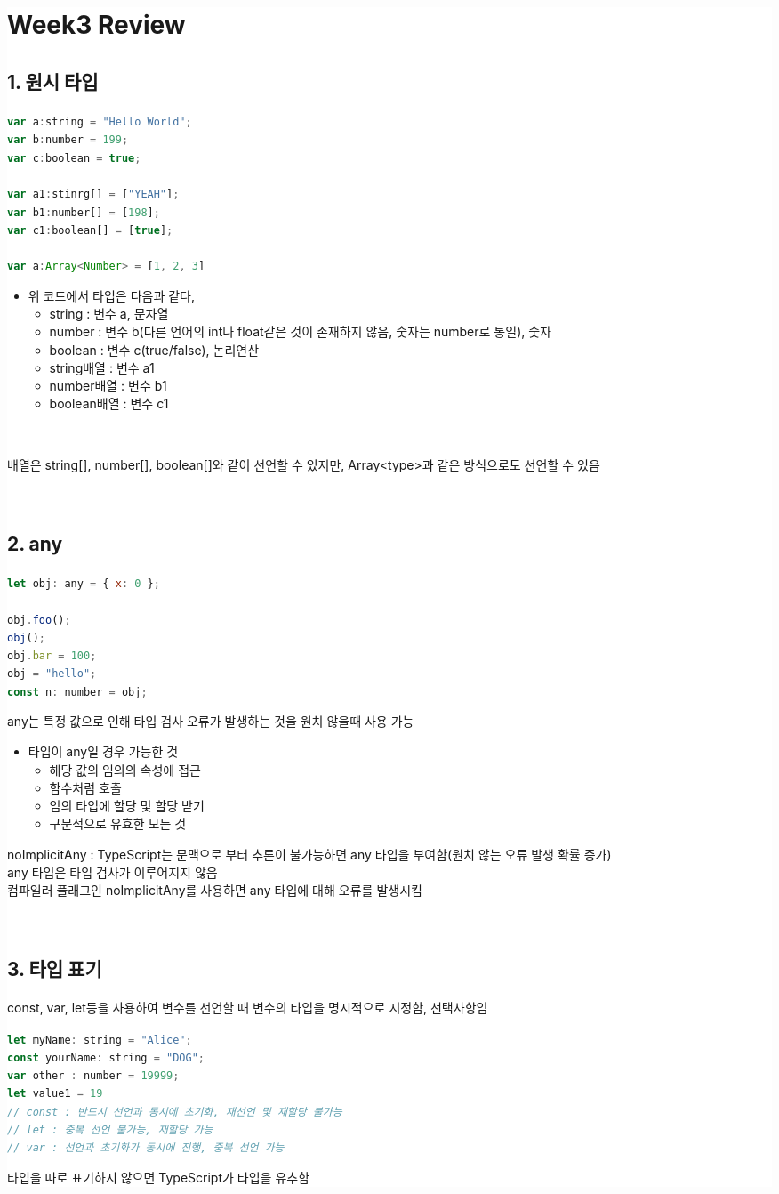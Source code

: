 # Week3 Review
## 1. 원시 타입
```javascript
var a:string = "Hello World";
var b:number = 199;
var c:boolean = true;

var a1:stinrg[] = ["YEAH"];
var b1:number[] = [198];
var c1:boolean[] = [true];

var a:Array<Number> = [1, 2, 3]
```
- 위 코드에서 타입은 다음과 같다,<br>
    - string : 변수 a, 문자열
    - number : 변수 b(다른 언어의 int나 float같은 것이 존재하지 않음, 숫자는 number로 통일), 숫자
    - boolean : 변수 c(true/false), 논리연산
    - string배열 : 변수 a1
    - number배열 : 변수 b1
    - boolean배열 : 변수 c1
<br>

배열은 string[], number[], boolean[]와 같이 선언할 수 있지만, Array\<type\>과 같은 방식으로도 선언할 수 있음

<br>

## 2. any
```javascript
let obj: any = { x: 0 };

obj.foo();
obj();
obj.bar = 100;
obj = "hello";
const n: number = obj;
```
any는 특정 값으로 인해 타입 검사 오류가 발생하는 것을 원치 않을때 사용 가능<br>
- 타입이 any일 경우 가능한 것
    - 해당 값의 임의의 속성에 접근
    - 함수처럼 호출
    - 임의 타입에 할당 및 할당 받기
    - 구문적으로 유효한 모든 것

noImplicitAny : TypeScript는 문맥으로 부터 추론이 불가능하면 any 타입을 부여함(원치 않는 오류 발생 확률 증가)<br>
any 타입은 타입 검사가 이루어지지 않음<br>
컴파일러 플래그인 noImplicitAny를 사용하면 any 타입에 대해 오류를 발생시킴

<br>

## 3. 타입 표기
const, var, let등을 사용하여 변수를 선언할 때 변수의 타입을 명시적으로 지정함, 선택사항임
```javascript
let myName: string = "Alice";
const yourName: string = "DOG";
var other : number = 19999;
let value1 = 19
// const : 반드시 선언과 동시에 초기화, 재선언 및 재할당 불가능
// let : 중복 선언 불가능, 재할당 가능
// var : 선언과 초기화가 동시에 진행, 중복 선언 가능
```
타입을 따로 표기하지 않으면 TypeScript가 타입을 유추함<br>
